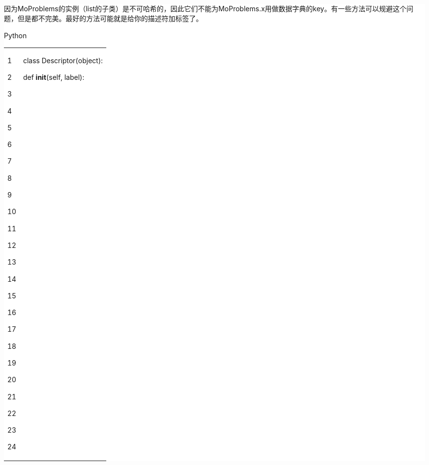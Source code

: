 </td> </tr> </table>

因为MoProblems的实例（list的子类）是不可哈希的，因此它们不能为MoProblems.x用做数据字典的key。有一些方法可以规避这个问题，但是都不完美。最好的方法可能就是给你的描述符加标签了。

Python  
  
<table>  
<tr>  
<td>

1

2

3

4

5

6

7

8

9

10

11

12

13

14

15

16

17

18

19

20

21

22

23

24

</td>  
<td>

class Descriptor(object):

def __init__(self, label):
